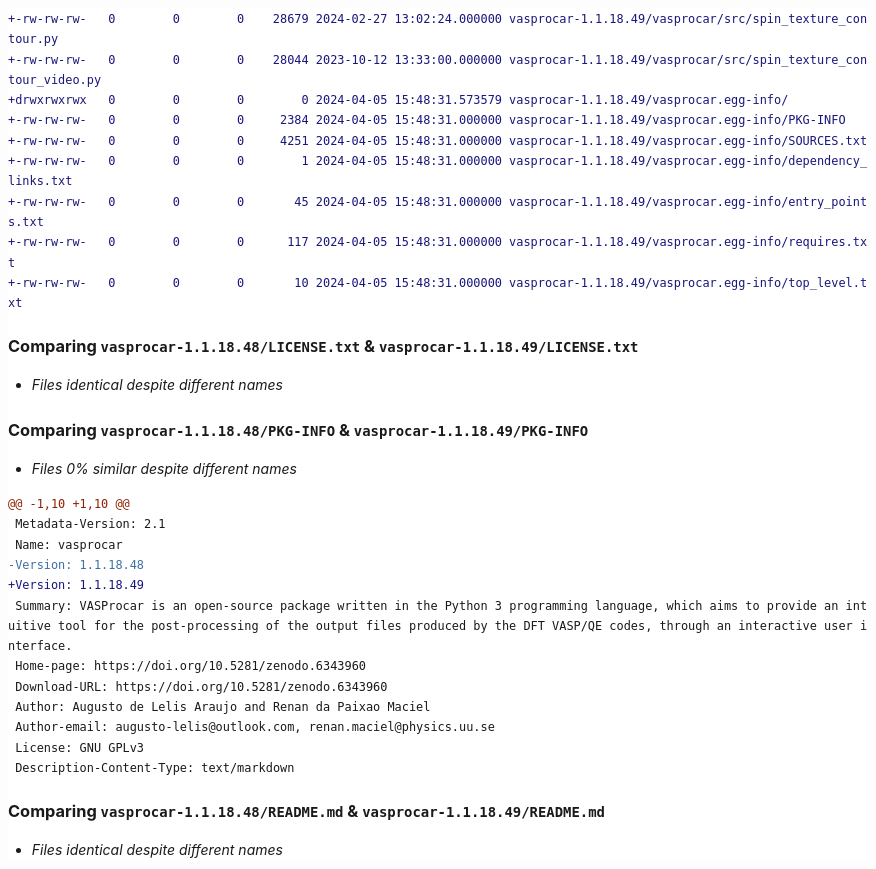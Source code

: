 ```diff
+-rw-rw-rw-   0        0        0    28679 2024-02-27 13:02:24.000000 vasprocar-1.1.18.49/vasprocar/src/spin_texture_contour.py
+-rw-rw-rw-   0        0        0    28044 2023-10-12 13:33:00.000000 vasprocar-1.1.18.49/vasprocar/src/spin_texture_contour_video.py
+drwxrwxrwx   0        0        0        0 2024-04-05 15:48:31.573579 vasprocar-1.1.18.49/vasprocar.egg-info/
+-rw-rw-rw-   0        0        0     2384 2024-04-05 15:48:31.000000 vasprocar-1.1.18.49/vasprocar.egg-info/PKG-INFO
+-rw-rw-rw-   0        0        0     4251 2024-04-05 15:48:31.000000 vasprocar-1.1.18.49/vasprocar.egg-info/SOURCES.txt
+-rw-rw-rw-   0        0        0        1 2024-04-05 15:48:31.000000 vasprocar-1.1.18.49/vasprocar.egg-info/dependency_links.txt
+-rw-rw-rw-   0        0        0       45 2024-04-05 15:48:31.000000 vasprocar-1.1.18.49/vasprocar.egg-info/entry_points.txt
+-rw-rw-rw-   0        0        0      117 2024-04-05 15:48:31.000000 vasprocar-1.1.18.49/vasprocar.egg-info/requires.txt
+-rw-rw-rw-   0        0        0       10 2024-04-05 15:48:31.000000 vasprocar-1.1.18.49/vasprocar.egg-info/top_level.txt
```

### Comparing `vasprocar-1.1.18.48/LICENSE.txt` & `vasprocar-1.1.18.49/LICENSE.txt`

 * *Files identical despite different names*

### Comparing `vasprocar-1.1.18.48/PKG-INFO` & `vasprocar-1.1.18.49/PKG-INFO`

 * *Files 0% similar despite different names*

```diff
@@ -1,10 +1,10 @@
 Metadata-Version: 2.1
 Name: vasprocar
-Version: 1.1.18.48
+Version: 1.1.18.49
 Summary: VASProcar is an open-source package written in the Python 3 programming language, which aims to provide an intuitive tool for the post-processing of the output files produced by the DFT VASP/QE codes, through an interactive user interface.
 Home-page: https://doi.org/10.5281/zenodo.6343960
 Download-URL: https://doi.org/10.5281/zenodo.6343960
 Author: Augusto de Lelis Araujo and Renan da Paixao Maciel
 Author-email: augusto-lelis@outlook.com, renan.maciel@physics.uu.se
 License: GNU GPLv3
 Description-Content-Type: text/markdown
```

### Comparing `vasprocar-1.1.18.48/README.md` & `vasprocar-1.1.18.49/README.md`

 * *Files identical despite different names*
